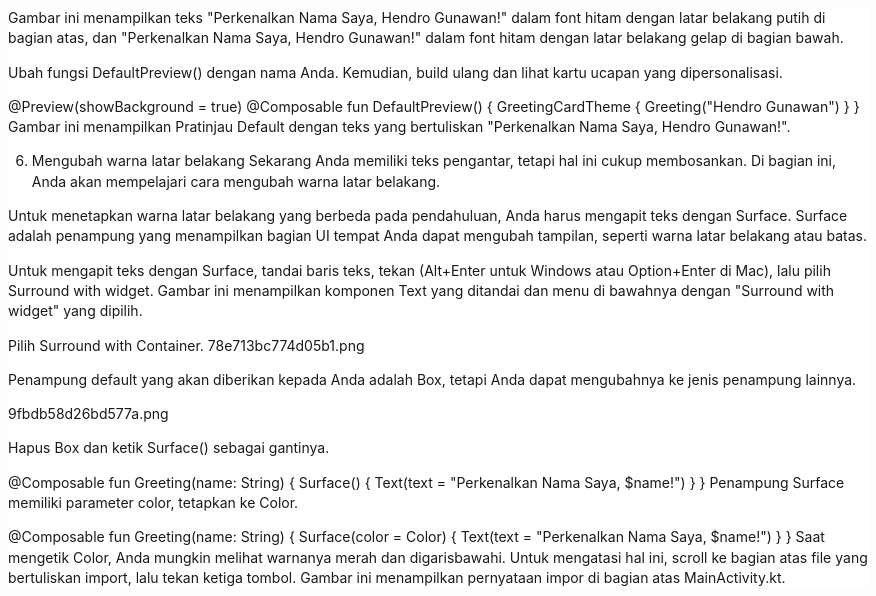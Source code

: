Gambar ini menampilkan teks "Perkenalkan Nama Saya, Hendro Gunawan!" dalam font hitam dengan latar belakang putih di bagian atas, dan "Perkenalkan Nama Saya, Hendro Gunawan!" dalam font hitam dengan latar belakang gelap di bagian bawah.

Ubah fungsi DefaultPreview() dengan nama Anda. Kemudian, build ulang dan lihat kartu ucapan yang dipersonalisasi.

@Preview(showBackground = true)
@Composable
fun DefaultPreview() {
   GreetingCardTheme {
       Greeting("Hendro Gunawan")
   }
}
Gambar ini menampilkan Pratinjau Default dengan teks yang bertuliskan "Perkenalkan Nama Saya, Hendro Gunawan!".

6. Mengubah warna latar belakang
Sekarang Anda memiliki teks pengantar, tetapi hal ini cukup membosankan. Di bagian ini, Anda akan mempelajari cara mengubah warna latar belakang.

Untuk menetapkan warna latar belakang yang berbeda pada pendahuluan, Anda harus mengapit teks dengan Surface. Surface adalah penampung yang menampilkan bagian UI tempat Anda dapat mengubah tampilan, seperti warna latar belakang atau batas.

Untuk mengapit teks dengan Surface, tandai baris teks, tekan (Alt+Enter untuk Windows atau Option+Enter di Mac), lalu pilih Surround with widget.
Gambar ini menampilkan komponen Text yang ditandai dan menu di bawahnya dengan "Surround with widget" yang dipilih.

Pilih Surround with Container.
78e713bc774d05b1.png

Penampung default yang akan diberikan kepada Anda adalah Box, tetapi Anda dapat mengubahnya ke jenis penampung lainnya.

9fbdb58d26bd577a.png

Hapus Box dan ketik Surface() sebagai gantinya.

@Composable
fun Greeting(name: String) {
   Surface() {
       Text(text = "Perkenalkan Nama Saya, $name!")
   }
}
Penampung Surface memiliki parameter color, tetapkan ke Color.

@Composable
fun Greeting(name: String) {
   Surface(color = Color) {
       Text(text = "Perkenalkan Nama Saya, $name!")
   }
}
Saat mengetik Color, Anda mungkin melihat warnanya merah dan digarisbawahi. Untuk mengatasi hal ini, scroll ke bagian atas file yang bertuliskan import, lalu tekan ketiga tombol.
Gambar ini menampilkan pernyataan impor di bagian atas MainActivity.kt. 
